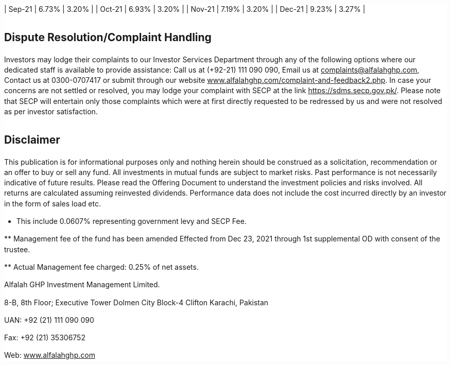 | Sep-21 | 6.73% | 3.20% |
| Oct-21 | 6.93% | 3.20% |
| Nov-21 | 7.19% | 3.20% |
| Dec-21 | 9.23% | 3.27% |

## Dispute Resolution/Complaint Handling

Investors may lodge their complaints to our Investor Services Department through any of the following options where our dedicated staff is available to provide assistance: Call us at (+92-21) 111 090 090, Email us at complaints@alfalahghp.com, Contact us at 0300-0707417 or submit through our website www.alfalahghp.com/complaint-and-feedback2.php. In case your concerns are not settled or resolved, you may lodge your complaint with SECP at the link https://sdms.secp.gov.pk/. Please note that SECP will entertain only those complaints which were at first directly requested to be redressed by us and were not resolved as per investor satisfaction.

## Disclaimer

This publication is for informational purposes only and nothing herein should be construed as a solicitation, recommendation or an offer to buy or sell any fund. All investments in mutual funds are subject to market risks. Past performance is not necessarily indicative of future results. Please read the Offering Document to understand the investment policies and risks involved. All returns are calculated assuming reinvested dividends. Performance data does not include the cost incurred directly by an investor in the form of sales load etc.

- This include 0.0607% representing government levy and SECP Fee.

\*\* Management fee of the fund has been amended Effected from Dec 23, 2021 through 1st supplemental OD with consent of the trustee.

\*\* Actual Management fee charged: 0.25% of net assets.

Alfalah GHP Investment Management Limited.

8-B, 8th Floor; Executive Tower Dolmen City Block-4 Clifton Karachi, Pakistan

UAN: +92 (21) 111 090 090

Fax: +92 (21) 35306752

Web: www.alfalahghp.com
